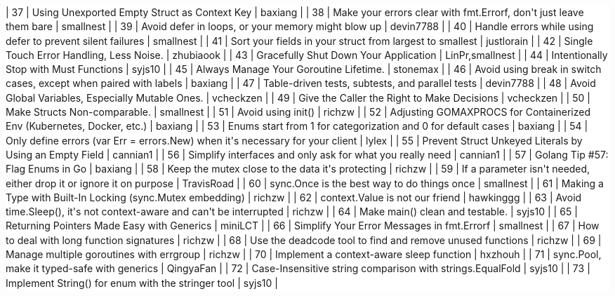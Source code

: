 | 37 | Using Unexported Empty Struct as Context Key | baxiang |
| 38 | Make your errors clear with fmt.Errorf, don't just leave them bare | smallnest |
| 39 | Avoid defer in loops, or your memory might blow up | devin7788 |
| 40 | Handle errors while using defer to prevent silent failures | smallnest |
| 41 | Sort your fields in your struct from largest to smallest | justlorain |
| 42 | Single Touch Error Handling, Less Noise. | zhubiaook |
| 43 | Gracefully Shut Down Your Application |    LinPr,smallnest       |
| 44 | Intentionally Stop with Must Functions | syjs10    |
| 45 | Always Manage Your Goroutine Lifetime. | stonemax |
| 46 | Avoid using break in switch cases, except when paired with labels | baxiang |
| 47 | Table-driven tests, subtests, and parallel tests | devin7788 |
| 48 | Avoid Global Variables, Especially Mutable Ones. | vcheckzen          |
| 49 | Give the Caller the Right to Make Decisions | vcheckzen          |
| 50 | Make Structs Non-comparable. | smallnest |
| 51 | Avoid using init() |  richzw  |
| 52 | Adjusting GOMAXPROCS for Containerized Env (Kubernetes, Docker, etc.) | baxiang |
| 53 | Enums start from 1 for categorization and 0 for default cases | baxiang  |
| 54 | Only define errors (var Err = errors.New) when it's necessary for your client | lylex |
| 55 | Prevent Struct Unkeyed Literals by Using an Empty Field  | cannian1 |
| 56 | Simplify interfaces and only ask for what you really need  | cannian1 |
| 57 | Golang Tip #57: Flag Enums in Go |  baxiang         |
| 58 | Keep the mutex close to the data it's protecting |  richzw  |
| 59 | If a parameter isn't needed, either drop it or ignore it on purpose | TravisRoad |
| 60 | sync.Once is the best way to do things once | smallnest  |
| 61 | Making a Type with Built-In Locking (sync.Mutex embedding) | richzw     |
| 62 | context.Value is not our friend | hawkinggg  |
| 63 | Avoid time.Sleep(), it's not context-aware and can't be interrupted | richzw     |
| 64 | Make main() clean and testable. |    syjs10        |
| 65 | Returning Pointers Made Easy with Generics | miniLCT    |
| 66 | Simplify Your Error Messages in fmt.Errorf | smallnest  |
| 67 | How to deal with long function signatures | richzw     |
| 68 | Use the deadcode tool to find and remove unused functions | richzw     |
| 69 | Manage multiple goroutines with errgroup | richzw     |
| 70 | Implement a context-aware sleep function | hxzhouh    |
| 71 | sync.Pool, make it typed-safe with generics | QingyaFan  |
| 72 | Case-Insensitive string comparison with strings.EqualFold | syjs10     |
| 73 | Implement String() for enum with the stringer tool | syjs10     |